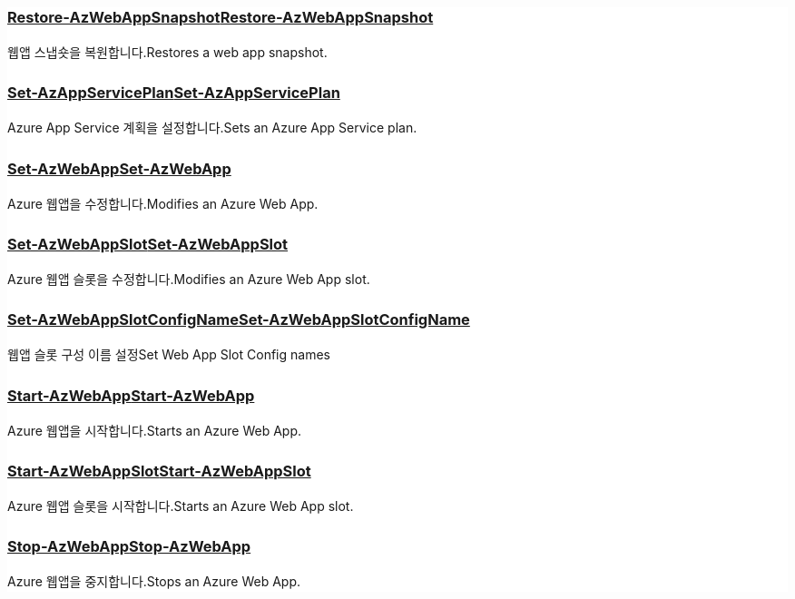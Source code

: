 
### [<span data-ttu-id="b87ef-178">Restore-AzWebAppSnapshot</span><span class="sxs-lookup"><span data-stu-id="b87ef-178">Restore-AzWebAppSnapshot</span></span>](Restore-AzWebAppSnapshot.md)
<span data-ttu-id="b87ef-179">웹앱 스냅숏을 복원합니다.</span><span class="sxs-lookup"><span data-stu-id="b87ef-179">Restores a web app snapshot.</span></span>

### [<span data-ttu-id="b87ef-180">Set-AzAppServicePlan</span><span class="sxs-lookup"><span data-stu-id="b87ef-180">Set-AzAppServicePlan</span></span>](Set-AzAppServicePlan.md)
<span data-ttu-id="b87ef-181">Azure App Service 계획을 설정합니다.</span><span class="sxs-lookup"><span data-stu-id="b87ef-181">Sets an Azure App Service plan.</span></span>

### [<span data-ttu-id="b87ef-182">Set-AzWebApp</span><span class="sxs-lookup"><span data-stu-id="b87ef-182">Set-AzWebApp</span></span>](Set-AzWebApp.md)
<span data-ttu-id="b87ef-183">Azure 웹앱을 수정합니다.</span><span class="sxs-lookup"><span data-stu-id="b87ef-183">Modifies an Azure Web App.</span></span>

### [<span data-ttu-id="b87ef-184">Set-AzWebAppSlot</span><span class="sxs-lookup"><span data-stu-id="b87ef-184">Set-AzWebAppSlot</span></span>](Set-AzWebAppSlot.md)
<span data-ttu-id="b87ef-185">Azure 웹앱 슬롯을 수정합니다.</span><span class="sxs-lookup"><span data-stu-id="b87ef-185">Modifies an Azure Web App slot.</span></span>

### [<span data-ttu-id="b87ef-186">Set-AzWebAppSlotConfigName</span><span class="sxs-lookup"><span data-stu-id="b87ef-186">Set-AzWebAppSlotConfigName</span></span>](Set-AzWebAppSlotConfigName.md)
<span data-ttu-id="b87ef-187">웹앱 슬롯 구성 이름 설정</span><span class="sxs-lookup"><span data-stu-id="b87ef-187">Set Web App Slot Config names</span></span>

### [<span data-ttu-id="b87ef-188">Start-AzWebApp</span><span class="sxs-lookup"><span data-stu-id="b87ef-188">Start-AzWebApp</span></span>](Start-AzWebApp.md)
<span data-ttu-id="b87ef-189">Azure 웹앱을 시작합니다.</span><span class="sxs-lookup"><span data-stu-id="b87ef-189">Starts an Azure Web App.</span></span>

### [<span data-ttu-id="b87ef-190">Start-AzWebAppSlot</span><span class="sxs-lookup"><span data-stu-id="b87ef-190">Start-AzWebAppSlot</span></span>](Start-AzWebAppSlot.md)
<span data-ttu-id="b87ef-191">Azure 웹앱 슬롯을 시작합니다.</span><span class="sxs-lookup"><span data-stu-id="b87ef-191">Starts an Azure Web App slot.</span></span>

### [<span data-ttu-id="b87ef-192">Stop-AzWebApp</span><span class="sxs-lookup"><span data-stu-id="b87ef-192">Stop-AzWebApp</span></span>](Stop-AzWebApp.md)
<span data-ttu-id="b87ef-193">Azure 웹앱을 중지합니다.</span><span class="sxs-lookup"><span data-stu-id="b87ef-193">Stops an Azure Web App.</span></span>
